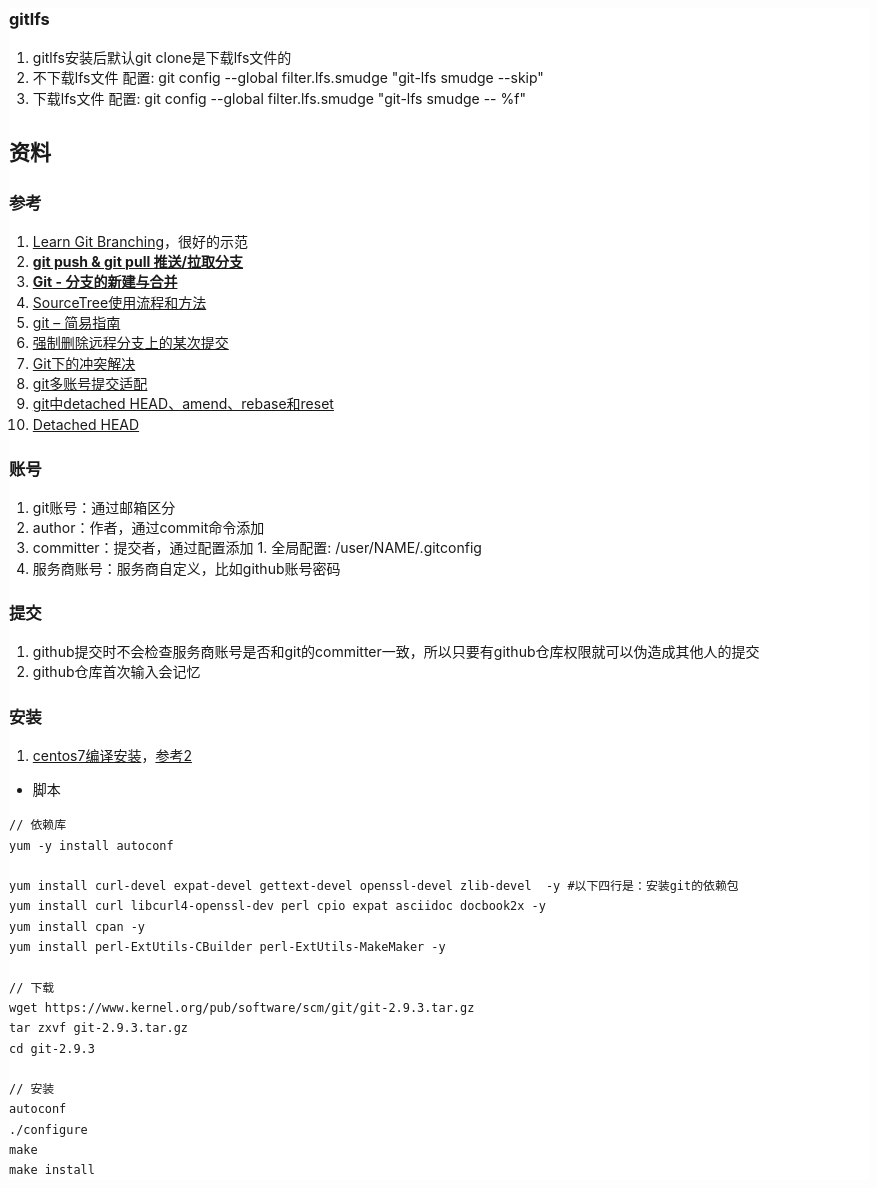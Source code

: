 ### gitlfs
1. gitlfs安装后默认git clone是下载lfs文件的
1. 不下载lfs文件 配置: git config --global filter.lfs.smudge "git-lfs smudge --skip"
1. 下载lfs文件 配置: git config --global filter.lfs.smudge "git-lfs smudge -- %f"

## 资料
### 参考
1. [Learn Git Branching](https://learngitbranching.js.org/)，很好的示范
1. **[git push & git pull 推送/拉取分支](http://blog.csdn.net/litianze99/article/details/52452521)**
1. **[Git - 分支的新建与合并](https://git-scm.com/book/zh/v2/Git-%E5%88%86%E6%94%AF-%E5%88%86%E6%94%AF%E7%9A%84%E6%96%B0%E5%BB%BA%E4%B8%8E%E5%90%88%E5%B9%B6)**
1. [SourceTree使用流程和方法](https://devops.wangyaqi.cn/s/SourceTree.docx)
1. [git – 简易指南](http://www.bootcss.com/p/git-guide/)
1. [强制删除远程分支上的某次提交](http://blog.csdn.net/qqxiaoqiang1573/article/details/68074847)
1. [Git下的冲突解决](http://www.cnblogs.com/sinojelly/archive/2011/08/07/2130172.html)
1. [git多账号提交适配](https://www.jianshu.com/p/d696b5fef750)
1. [git中detached HEAD、amend、rebase和reset](https://cloud.tencent.com/developer/article/1446002)
1. [Detached HEAD](https://zhuanlan.zhihu.com/p/66460426)

### 账号
1. git账号：通过邮箱区分
  1. author：作者，通过commit命令添加
  1. committer：提交者，通过配置添加
    1. 全局配置: /user/NAME/.gitconfig
1. 服务商账号：服务商自定义，比如github账号密码

### 提交
1. github提交时不会检查服务商账号是否和git的committer一致，所以只要有github仓库权限就可以伪造成其他人的提交
1. github仓库首次输入会记忆

### 安装
1. [centos7编译安装](http://blog.csdn.net/chrislyl/article/details/70876682)，[参考2](http://blog.csdn.net/zongyinhu/article/details/54695404)
  * 脚本

```
// 依赖库
yum -y install autoconf

yum install curl-devel expat-devel gettext-devel openssl-devel zlib-devel  -y #以下四行是：安装git的依赖包
yum install curl libcurl4-openssl-dev perl cpio expat asciidoc docbook2x -y
yum install cpan -y
yum install perl-ExtUtils-CBuilder perl-ExtUtils-MakeMaker -y

// 下载
wget https://www.kernel.org/pub/software/scm/git/git-2.9.3.tar.gz
tar zxvf git-2.9.3.tar.gz
cd git-2.9.3

// 安装
autoconf
./configure
make
make install
```
